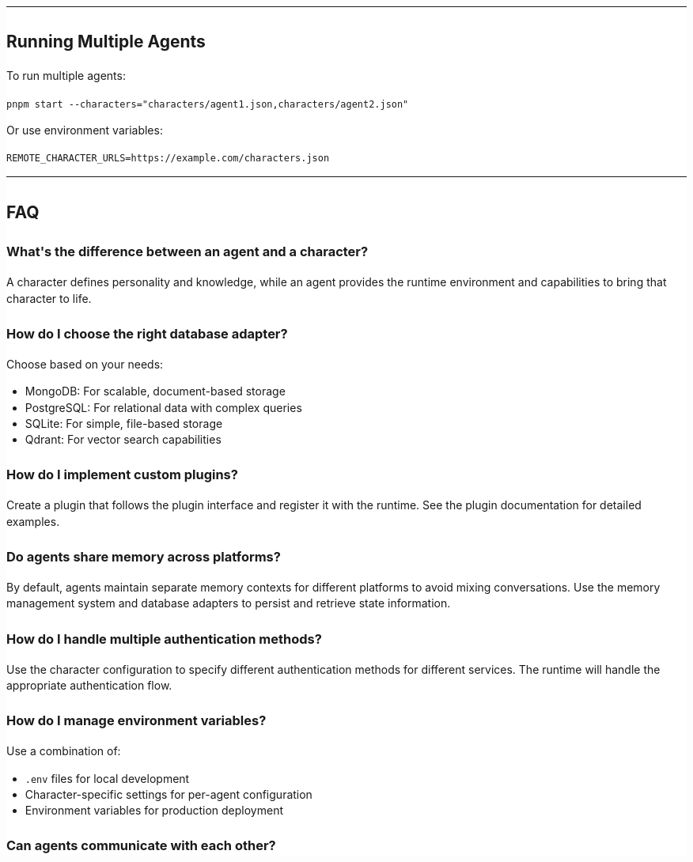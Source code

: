 * * *

## Running Multiple Agents

To run multiple agents:

    pnpm start --characters="characters/agent1.json,characters/agent2.json"  

Or use environment variables:

    REMOTE_CHARACTER_URLS=https://example.com/characters.json  

* * *

## FAQ

### What's the difference between an agent and a character?

A character defines personality and knowledge, while an agent provides the runtime environment and capabilities to bring that character to life.

### How do I choose the right database adapter?

Choose based on your needs:

  * MongoDB: For scalable, document-based storage
  * PostgreSQL: For relational data with complex queries
  * SQLite: For simple, file-based storage
  * Qdrant: For vector search capabilities

### How do I implement custom plugins?

Create a plugin that follows the plugin interface and register it with the runtime. See the plugin documentation for detailed examples.

### Do agents share memory across platforms?

By default, agents maintain separate memory contexts for different platforms to avoid mixing conversations. Use the memory management system and database adapters to persist and retrieve state information.

### How do I handle multiple authentication methods?

Use the character configuration to specify different authentication methods for different services. The runtime will handle the appropriate authentication flow.

### How do I manage environment variables?

Use a combination of:

  * `.env` files for local development
  * Character-specific settings for per-agent configuration
  * Environment variables for production deployment

### Can agents communicate with each other?
